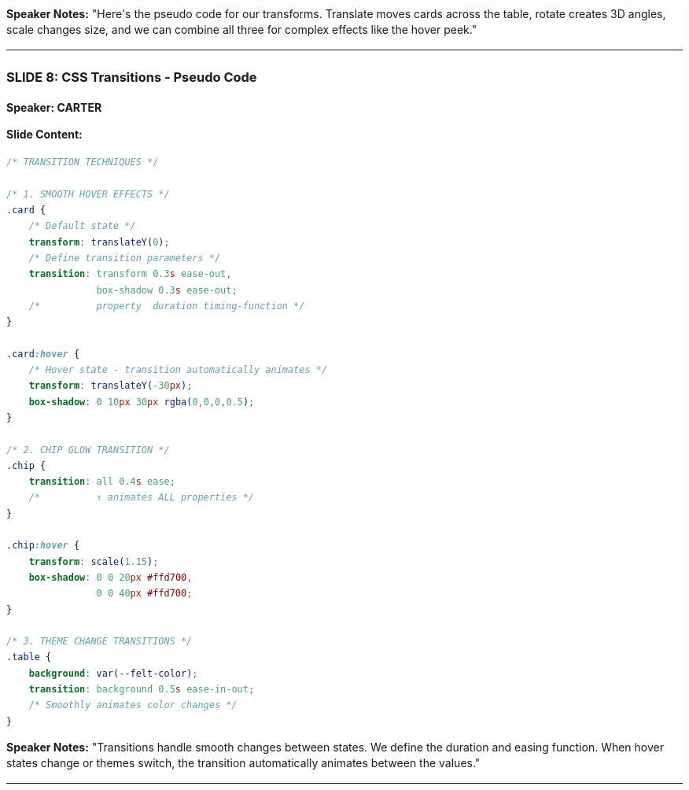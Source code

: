 **Speaker Notes:**
"Here's the pseudo code for our transforms. Translate moves cards across the table, rotate creates 3D angles, scale changes size, and we can combine all three for complex effects like the hover peek."

---

### SLIDE 8: CSS Transitions - Pseudo Code
**Speaker: CARTER**

**Slide Content:**
```css
/* TRANSITION TECHNIQUES */

/* 1. SMOOTH HOVER EFFECTS */
.card {
    /* Default state */
    transform: translateY(0);
    /* Define transition parameters */
    transition: transform 0.3s ease-out,
                box-shadow 0.3s ease-out;
    /*          property  duration timing-function */
}

.card:hover {
    /* Hover state - transition automatically animates */
    transform: translateY(-30px);
    box-shadow: 0 10px 30px rgba(0,0,0,0.5);
}

/* 2. CHIP GLOW TRANSITION */
.chip {
    transition: all 0.4s ease;
    /*          ↑ animates ALL properties */
}

.chip:hover {
    transform: scale(1.15);
    box-shadow: 0 0 20px #ffd700,
                0 0 40px #ffd700;
}

/* 3. THEME CHANGE TRANSITIONS */
.table {
    background: var(--felt-color);
    transition: background 0.5s ease-in-out;
    /* Smoothly animates color changes */
}
```

**Speaker Notes:**
"Transitions handle smooth changes between states. We define the duration and easing function. When hover states change or themes switch, the transition automatically animates between the values."

---